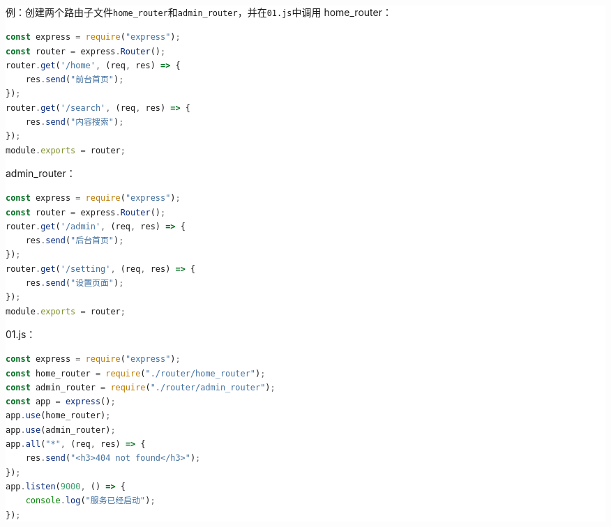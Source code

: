 
例：创建两个路由子文件`home_router`和`admin_router`，并在`01.js`中调用
home_router：
```js
const express = require("express");
const router = express.Router();
router.get('/home', (req, res) => {
    res.send("前台首页");
});
router.get('/search', (req, res) => {
    res.send("内容搜索");
});
module.exports = router;
```
admin_router：
```js
const express = require("express");
const router = express.Router();
router.get('/admin', (req, res) => {
    res.send("后台首页");
});
router.get('/setting', (req, res) => {
    res.send("设置页面");
});
module.exports = router;
```
01.js：
```js
const express = require("express");
const home_router = require("./router/home_router");
const admin_router = require("./router/admin_router");
const app = express();
app.use(home_router);
app.use(admin_router);
app.all("*", (req, res) => {
    res.send("<h3>404 not found</h3>");
});
app.listen(9000, () => {
    console.log("服务已经启动");
});
```